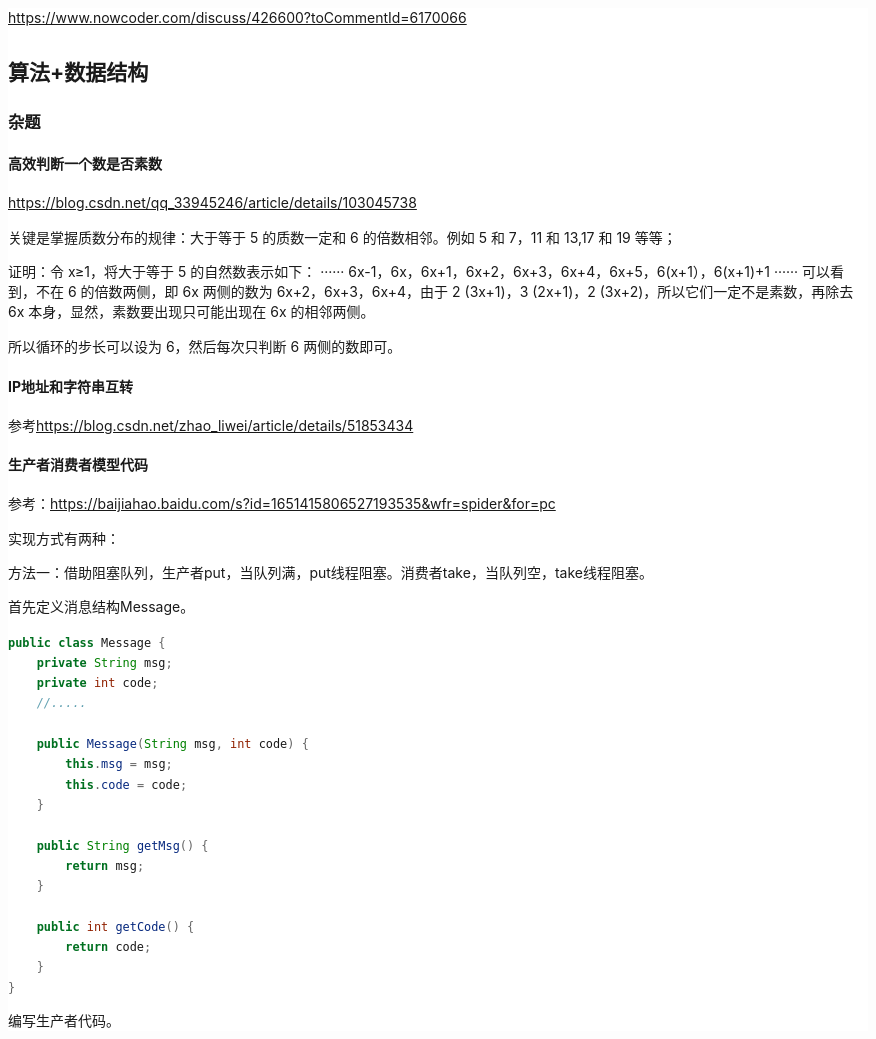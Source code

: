 <https://www.nowcoder.com/discuss/426600?toCommentId=6170066>

## 算法+数据结构

### 杂题

#### 高效判断一个数是否素数

<https://blog.csdn.net/qq_33945246/article/details/103045738>

关键是掌握质数分布的规律：大于等于 5 的质数一定和 6 的倍数相邻。例如 5 和 7，11 和 13,17 和 19 等等；

证明：令 x≥1，将大于等于 5 的自然数表示如下：
······ 6x-1，6x，6x+1，6x+2，6x+3，6x+4，6x+5，6(x+1），6(x+1)+1 ······
可以看到，不在 6 的倍数两侧，即 6x 两侧的数为 6x+2，6x+3，6x+4，由于 2 (3x+1)，3 (2x+1)，2 (3x+2)，所以它们一定不是素数，再除去 6x 本身，显然，素数要出现只可能出现在 6x 的相邻两侧。

所以循环的步长可以设为 6，然后每次只判断 6 两侧的数即可。

#### IP地址和字符串互转

参考<https://blog.csdn.net/zhao_liwei/article/details/51853434>

#### 生产者消费者模型代码

参考：<https://baijiahao.baidu.com/s?id=1651415806527193535&wfr=spider&for=pc>

实现方式有两种：

方法一：借助阻塞队列，生产者put，当队列满，put线程阻塞。消费者take，当队列空，take线程阻塞。

首先定义消息结构Message。

```java
public class Message {
    private String msg;
    private int code;
    //.....

    public Message(String msg, int code) {
        this.msg = msg;
        this.code = code;
    }

    public String getMsg() {
        return msg;
    }

    public int getCode() {
        return code;
    }
}
```

编写生产者代码。
